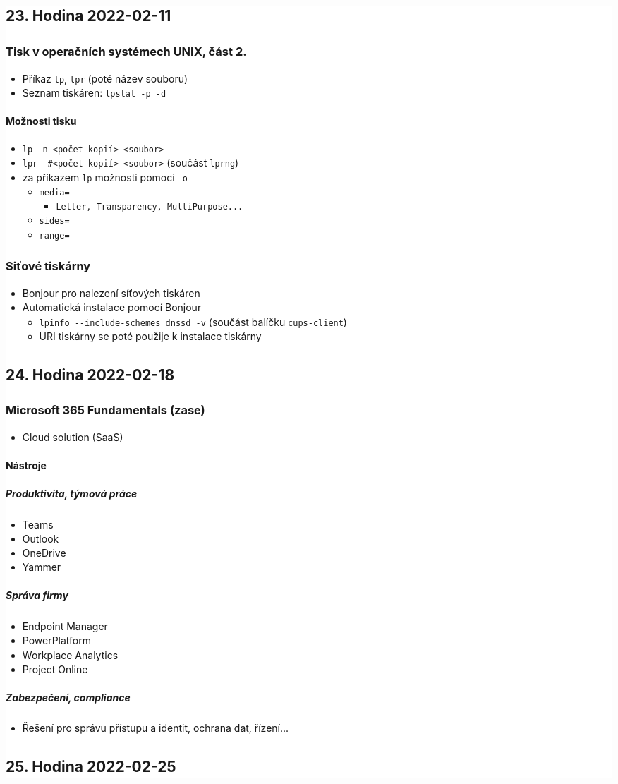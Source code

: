 ## 23. Hodina 2022-02-11

### Tisk v operačních systémech UNIX, část 2.

* Příkaz `lp`, `lpr` (poté název souboru)
* Seznam tiskáren: `lpstat -p -d`

#### Možnosti tisku

* `lp -n <počet kopií> <soubor>`
* `lpr -#<počet kopií> <soubor>` (součást `lprng`)
* za příkazem `lp` možnosti pomocí `-o`
	* `media=`
		* `Letter, Transparency, MultiPurpose...`
	* `sides=`
	* `range=`

### Siťové tiskárny

* Bonjour pro nalezení síťových tiskáren
* Automatická instalace pomocí Bonjour
	* `lpinfo --include-schemes dnssd -v` (součást balíčku `cups-client`)
	* URI tiskárny se poté použije k instalace tiskárny

## 24. Hodina 2022-02-18

### Microsoft 365 Fundamentals (zase)

* Cloud solution (SaaS)

#### Nástroje

##### Produktivita, týmová práce

* Teams
* Outlook
* OneDrive
* Yammer

##### Správa firmy

* Endpoint Manager
* PowerPlatform
* Workplace Analytics
* Project Online

##### Zabezpečení, compliance

* Řešení pro správu přístupu a identit, ochrana dat, řízení... 

## 25. Hodina 2022-02-25
